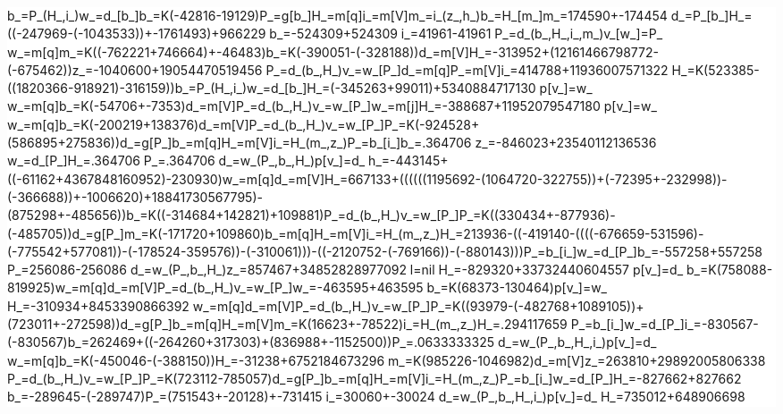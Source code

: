 b_=P_(H_,i_)w_=d_[b_]b_=K(-42816-19129)P_=g[b_]H_=m[q]i_=m[V]m_=i_(z_,h_)b_=H_[m_]m_=174590+-174454 d_=P_[b_]H_=((-247969-(-1043533))+-1761493)+966229 b_=-524309+524309 i_=41961-41961 P_=d_(b_,H_,i_,m_)v_[w_]=P_ w_=m[q]m_=K((-762221+746664)+-46483)b_=K(-390051-(-328188))d_=m[V]H_=-313952+(12161466798772-(-675462))z_=-1040600+19054470519456 P_=d_(b_,H_)v_=w_[P_]d_=m[q]P_=m[V]i_=414788+11936007571322 H_=K(523385-((1820366-918921)-316159))b_=P_(H_,i_)w_=d_[b_]H_=(-345263+99011)+5340884717130 p[v_]=w_ w_=m[q]b_=K(-54706+-7353)d_=m[V]P_=d_(b_,H_)v_=w_[P_]w_=m[j]H_=-388687+11952079547180 p[v_]=w_ w_=m[q]b_=K(-200219+138376)d_=m[V]P_=d_(b_,H_)v_=w_[P_]P_=K(-924528+(586895+275836))d_=g[P_]b_=m[q]H_=m[V]i_=H_(m_,z_)P_=b_[i_]b_=.364706 z_=-846023+23540112136536 w_=d_[P_]H_=.364706 P_=.364706 d_=w_(P_,b_,H_)p[v_]=d_ h_=-443145+((-61162+4367848160952)-230930)w_=m[q]d_=m[V]H_=667133+((((((1195692-(1064720-322755))+(-72395+-232998))-(-366688))+-1006620)+18841730567795)-(875298+-485656))b_=K((-314684+142821)+109881)P_=d_(b_,H_)v_=w_[P_]P_=K((330434+-877936)-(-485705))d_=g[P_]m_=K(-171720+109860)b_=m[q]H_=m[V]i_=H_(m_,z_)H_=213936-((-419140-((((-676659-531596)-(-775542+577081))-(-178524-359576))-(-310061)))-((-2120752-(-769166))-(-880143)))P_=b_[i_]w_=d_[P_]b_=-557258+557258 P_=256086-256086 d_=w_(P_,b_,H_)z_=857467+34852828977092 l=nil H_=-829320+33732440604557 p[v_]=d_ b_=K(758088-819925)w_=m[q]d_=m[V]P_=d_(b_,H_)v_=w_[P_]w_=-463595+463595 b_=K(68373-130464)p[v_]=w_ H_=-310934+8453390866392 w_=m[q]d_=m[V]P_=d_(b_,H_)v_=w_[P_]P_=K((93979-(-482768+1089105))+(723011+-272598))d_=g[P_]b_=m[q]H_=m[V]m_=K(16623+-78522)i_=H_(m_,z_)H_=.294117659 P_=b_[i_]w_=d_[P_]i_=-830567-(-830567)b_=262469+((-264260+317303)+(836988+-1152500))P_=.0633333325 d_=w_(P_,b_,H_,i_)p[v_]=d_ w_=m[q]b_=K(-450046-(-388150))H_=-31238+6752184673296 m_=K(985226-1046982)d_=m[V]z_=263810+29892005806338 P_=d_(b_,H_)v_=w_[P_]P_=K(723112-785057)d_=g[P_]b_=m[q]H_=m[V]i_=H_(m_,z_)P_=b_[i_]w_=d_[P_]H_=-827662+827662 b_=-289645-(-289747)P_=(751543+-20128)+-731415 i_=30060+-30024 d_=w_(P_,b_,H_,i_)p[v_]=d_ H_=735012+648906698